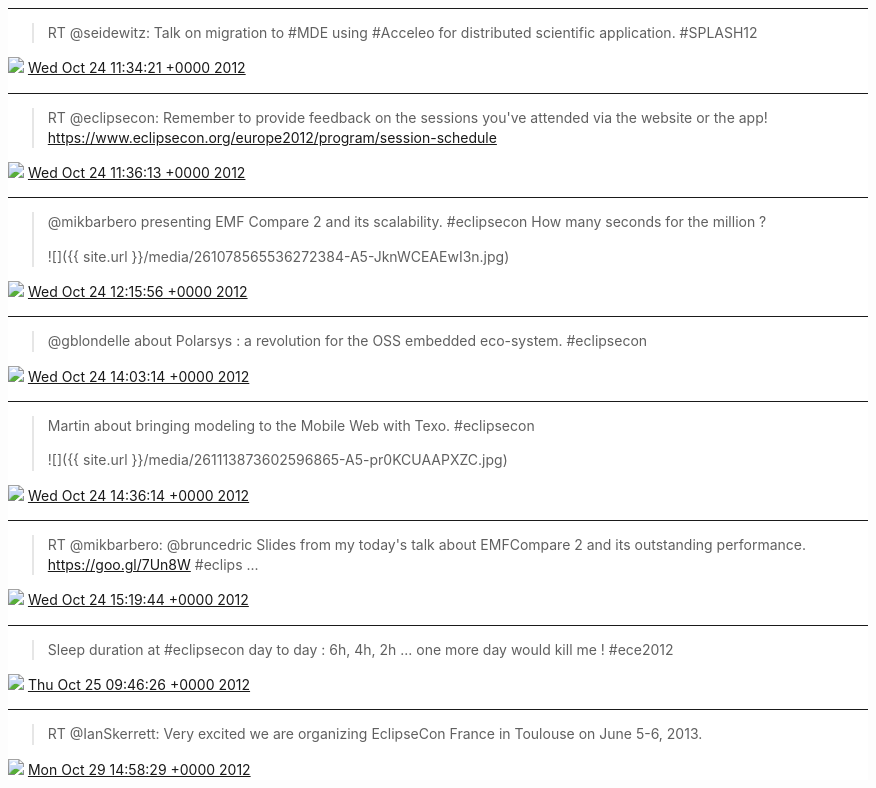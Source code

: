 ----

> RT @seidewitz: Talk on migration to #MDE using #Acceleo for distributed scientific application. #SPLASH12

<img src="{{ site.url }}/media/tweet.ico" width="12" /> [Wed Oct 24 11:34:21 +0000 2012](https://twitter.com/bruncedric/status/261068104921137152)

----

> RT @eclipsecon: Remember to provide feedback on the sessions you've attended via the website or the app! https://www.eclipsecon.org/europe2012/program/session-schedule

<img src="{{ site.url }}/media/tweet.ico" width="12" /> [Wed Oct 24 11:36:13 +0000 2012](https://twitter.com/bruncedric/status/261068574574133248)

----

> @mikbarbero presenting  EMF Compare 2 and its scalability. #eclipsecon How  many seconds for the million ? 
> 
> ![]({{ site.url }}/media/261078565536272384-A5-JknWCEAEwI3n.jpg)

<img src="{{ site.url }}/media/tweet.ico" width="12" /> [Wed Oct 24 12:15:56 +0000 2012](https://twitter.com/bruncedric/status/261078565536272384)

----

> @gblondelle about Polarsys : a revolution for the OSS embedded eco-system. #eclipsecon

<img src="{{ site.url }}/media/tweet.ico" width="12" /> [Wed Oct 24 14:03:14 +0000 2012](https://twitter.com/bruncedric/status/261105574593327104)

----

> Martin about bringing modeling to the Mobile Web with Texo. #eclipsecon 
> 
> ![]({{ site.url }}/media/261113873602596865-A5-pr0KCUAAPXZC.jpg)

<img src="{{ site.url }}/media/tweet.ico" width="12" /> [Wed Oct 24 14:36:14 +0000 2012](https://twitter.com/bruncedric/status/261113873602596865)

----

> RT @mikbarbero: @bruncedric Slides from my today's talk about EMFCompare 2 and its outstanding performance. https://goo.gl/7Un8W #eclips ...

<img src="{{ site.url }}/media/tweet.ico" width="12" /> [Wed Oct 24 15:19:44 +0000 2012](https://twitter.com/bruncedric/status/261124825811132417)

----

> Sleep duration at #eclipsecon day to day : 6h, 4h, 2h ... one more day would kill me ! #ece2012

<img src="{{ site.url }}/media/tweet.ico" width="12" /> [Thu Oct 25 09:46:26 +0000 2012](https://twitter.com/bruncedric/status/261403337403019264)

----

> RT @IanSkerrett: Very excited we are organizing EclipseCon France in Toulouse on June 5-6, 2013.

<img src="{{ site.url }}/media/tweet.ico" width="12" /> [Mon Oct 29 14:58:29 +0000 2012](https://twitter.com/bruncedric/status/262931416818532352)
